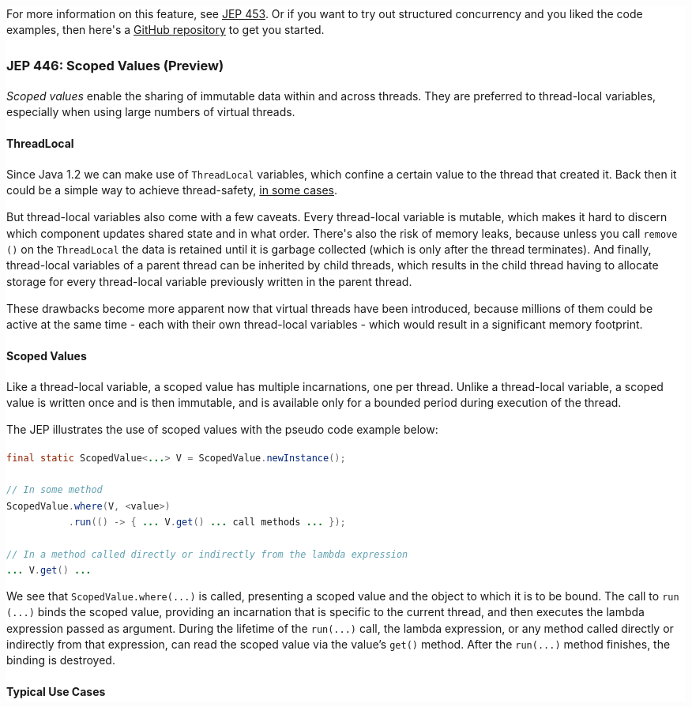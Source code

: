 For more information on this feature, see [JEP 453](https://openjdk.org/jeps/453). Or if you want to try out structured concurrency and you liked the code examples, then here's a [GitHub repository](https://github.com/hannotify/structured-concurrency-bar) to get you started.

### JEP 446: Scoped Values (Preview)

*Scoped values* enable the sharing of immutable data within and across threads.
They are preferred to thread-local variables, especially when using large numbers of virtual threads.

#### ThreadLocal

Since Java 1.2 we can make use of `ThreadLocal` variables, which confine a certain value to the thread that created it. Back then it could be a simple way to achieve thread-safety, [in some cases](https://stackoverflow.com/a/817926).

But thread-local variables also come with a few caveats. Every thread-local variable is mutable, which makes it hard to discern which component updates shared state and in what order. There's also the risk of memory leaks, because unless you call `remove()` on the `ThreadLocal` the data is retained until it is garbage collected (which is only after the thread terminates). And finally, thread-local variables of a parent thread can be inherited by child threads, which results in the child thread having to allocate storage for every thread-local variable previously written in the parent thread.

These drawbacks become more apparent now that virtual threads have been introduced, because millions of them could be active at the same time - each with their own thread-local variables - which would result in a significant memory footprint.

#### Scoped Values

Like a thread-local variable, a scoped value has multiple incarnations, one per thread. Unlike a thread-local variable, a scoped value is written once and is then immutable, and is available only for a bounded period during execution of the thread.

The JEP illustrates the use of scoped values with the pseudo code example below:

```java
final static ScopedValue<...> V = ScopedValue.newInstance();

// In some method
ScopedValue.where(V, <value>)
           .run(() -> { ... V.get() ... call methods ... });

// In a method called directly or indirectly from the lambda expression
... V.get() ...
```

We see that `ScopedValue.where(...)` is called, presenting a scoped value and the object to which it is to be bound. The call to `run(...)` binds the scoped value, providing an incarnation that is specific to the current thread, and then executes the lambda expression passed as argument. During the lifetime of the `run(...)` call, the lambda expression, or any method called directly or indirectly from that expression, can read the scoped value via the value’s `get()` method. After the `run(...)` method finishes, the binding is destroyed.

#### Typical Use Cases
